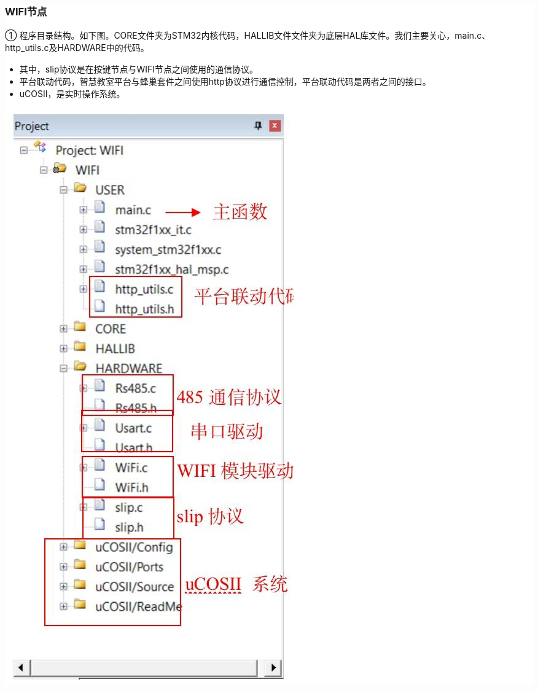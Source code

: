
### WIFI节点

① 程序目录结构。如下图。CORE文件夹为STM32内核代码，HALLIB文件文件夹为底层HAL库文件。我们主要关心，main.c、http_utils.c及HARDWARE中的代码。

- 其中，slip协议是在按键节点与WIFI节点之间使用的通信协议。
- 平台联动代码，智慧教室平台与蜂巢套件之间使用http协议进行通信控制，平台联动代码是两者之间的接口。
- uCOSII，是实时操作系统。

![-w235](/assets/media/16086053741388/16086087205429.jpg)
